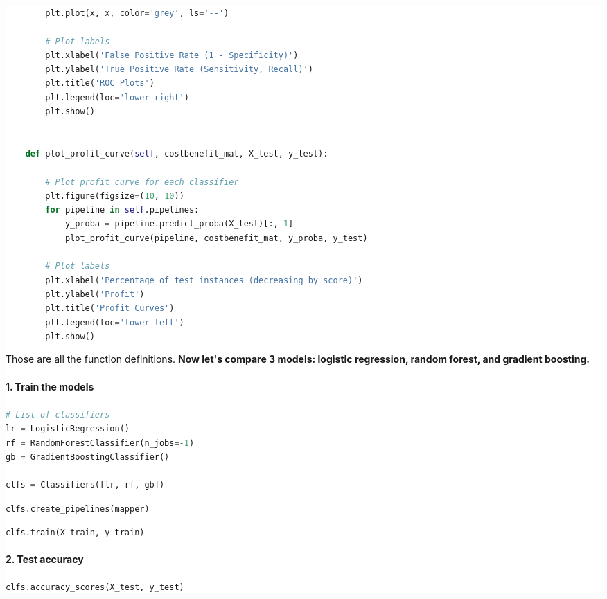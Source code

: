 ```python
        plt.plot(x, x, color='grey', ls='--')
        
        # Plot labels
        plt.xlabel('False Positive Rate (1 - Specificity)')
        plt.ylabel('True Positive Rate (Sensitivity, Recall)')
        plt.title('ROC Plots')
        plt.legend(loc='lower right')
        plt.show()

        
    def plot_profit_curve(self, costbenefit_mat, X_test, y_test):
        
        # Plot profit curve for each classifier
        plt.figure(figsize=(10, 10))
        for pipeline in self.pipelines:
            y_proba = pipeline.predict_proba(X_test)[:, 1]
            plot_profit_curve(pipeline, costbenefit_mat, y_proba, y_test)
            
        # Plot labels
        plt.xlabel('Percentage of test instances (decreasing by score)')
        plt.ylabel('Profit')
        plt.title('Profit Curves')
        plt.legend(loc='lower left')
        plt.show()        
```

Those are all the function definitions. __Now let's compare 3 models: logistic regression, random forest, and gradient boosting.__

#### 1. Train the models


```python
# List of classifiers
lr = LogisticRegression()
rf = RandomForestClassifier(n_jobs=-1)
gb = GradientBoostingClassifier()

clfs = Classifiers([lr, rf, gb])
```


```python
clfs.create_pipelines(mapper)
```


```python
clfs.train(X_train, y_train)
```

#### 2. Test accuracy


```python
clfs.accuracy_scores(X_test, y_test)
```
